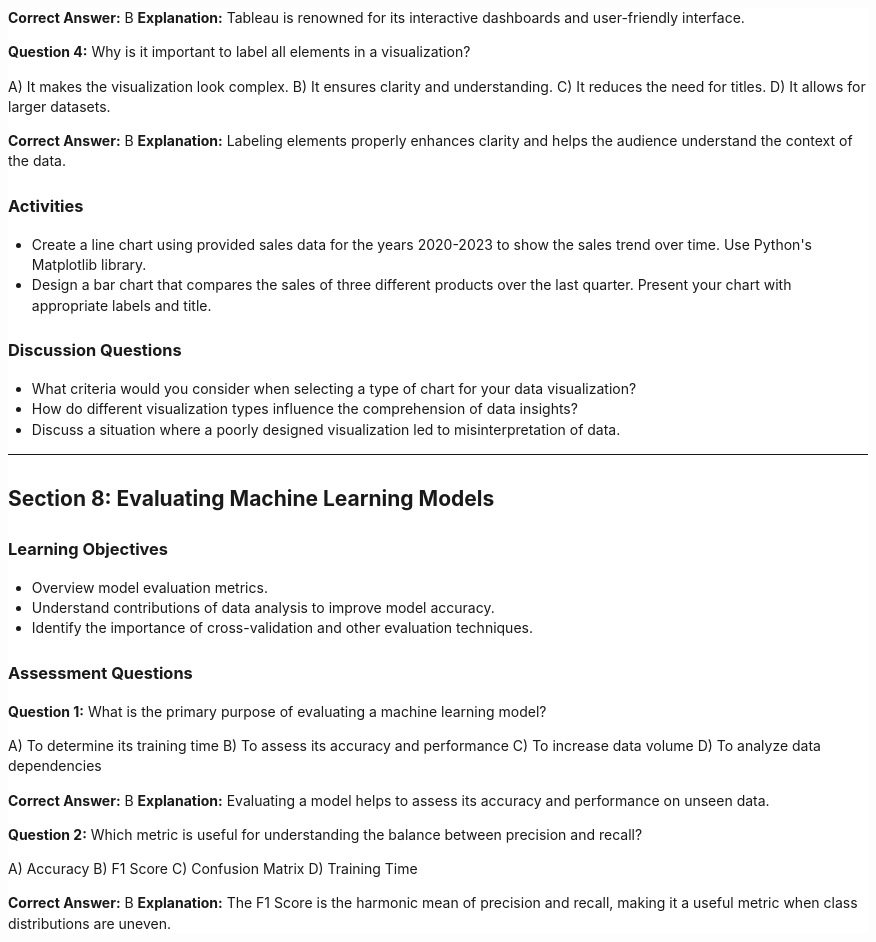 **Correct Answer:** B
**Explanation:** Tableau is renowned for its interactive dashboards and user-friendly interface.

**Question 4:** Why is it important to label all elements in a visualization?

  A) It makes the visualization look complex.
  B) It ensures clarity and understanding.
  C) It reduces the need for titles.
  D) It allows for larger datasets.

**Correct Answer:** B
**Explanation:** Labeling elements properly enhances clarity and helps the audience understand the context of the data.

### Activities
- Create a line chart using provided sales data for the years 2020-2023 to show the sales trend over time. Use Python's Matplotlib library.
- Design a bar chart that compares the sales of three different products over the last quarter. Present your chart with appropriate labels and title.

### Discussion Questions
- What criteria would you consider when selecting a type of chart for your data visualization?
- How do different visualization types influence the comprehension of data insights?
- Discuss a situation where a poorly designed visualization led to misinterpretation of data.

---

## Section 8: Evaluating Machine Learning Models

### Learning Objectives
- Overview model evaluation metrics.
- Understand contributions of data analysis to improve model accuracy.
- Identify the importance of cross-validation and other evaluation techniques.

### Assessment Questions

**Question 1:** What is the primary purpose of evaluating a machine learning model?

  A) To determine its training time
  B) To assess its accuracy and performance
  C) To increase data volume
  D) To analyze data dependencies

**Correct Answer:** B
**Explanation:** Evaluating a model helps to assess its accuracy and performance on unseen data.

**Question 2:** Which metric is useful for understanding the balance between precision and recall?

  A) Accuracy
  B) F1 Score
  C) Confusion Matrix
  D) Training Time

**Correct Answer:** B
**Explanation:** The F1 Score is the harmonic mean of precision and recall, making it a useful metric when class distributions are uneven.
